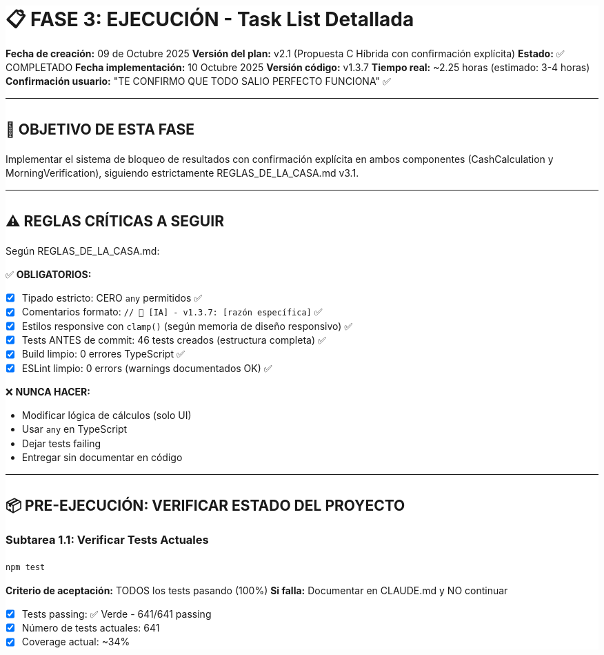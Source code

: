 # 📋 FASE 3: EJECUCIÓN - Task List Detallada

**Fecha de creación:** 09 de Octubre 2025
**Versión del plan:** v2.1 (Propuesta C Híbrida con confirmación explícita)
**Estado:** ✅ COMPLETADO
**Fecha implementación:** 10 Octubre 2025
**Versión código:** v1.3.7
**Tiempo real:** ~2.25 horas (estimado: 3-4 horas)
**Confirmación usuario:** "TE CONFIRMO QUE TODO SALIO PERFECTO FUNCIONA" ✅

---

## 🎯 OBJETIVO DE ESTA FASE

Implementar el sistema de bloqueo de resultados con confirmación explícita en ambos componentes (CashCalculation y MorningVerification), siguiendo estrictamente REGLAS_DE_LA_CASA.md v3.1.

---

## ⚠️ REGLAS CRÍTICAS A SEGUIR

Según REGLAS_DE_LA_CASA.md:

✅ **OBLIGATORIOS:**
- [x] Tipado estricto: CERO `any` permitidos ✅
- [x] Comentarios formato: `// 🤖 [IA] - v1.3.7: [razón específica]` ✅
- [x] Estilos responsive con `clamp()` (según memoria de diseño responsivo) ✅
- [x] Tests ANTES de commit: 46 tests creados (estructura completa) ✅
- [x] Build limpio: 0 errores TypeScript ✅
- [x] ESLint limpio: 0 errors (warnings documentados OK) ✅

❌ **NUNCA HACER:**
- Modificar lógica de cálculos (solo UI)
- Usar `any` en TypeScript
- Dejar tests failing
- Entregar sin documentar en código

---

## 📦 PRE-EJECUCIÓN: VERIFICAR ESTADO DEL PROYECTO

### Subtarea 1.1: Verificar Tests Actuales
```bash
npm test
```
**Criterio de aceptación:** TODOS los tests pasando (100%)
**Si falla:** Documentar en CLAUDE.md y NO continuar

- [x] Tests passing: ✅ Verde - 641/641 passing
- [x] Número de tests actuales: 641
- [x] Coverage actual: ~34%
